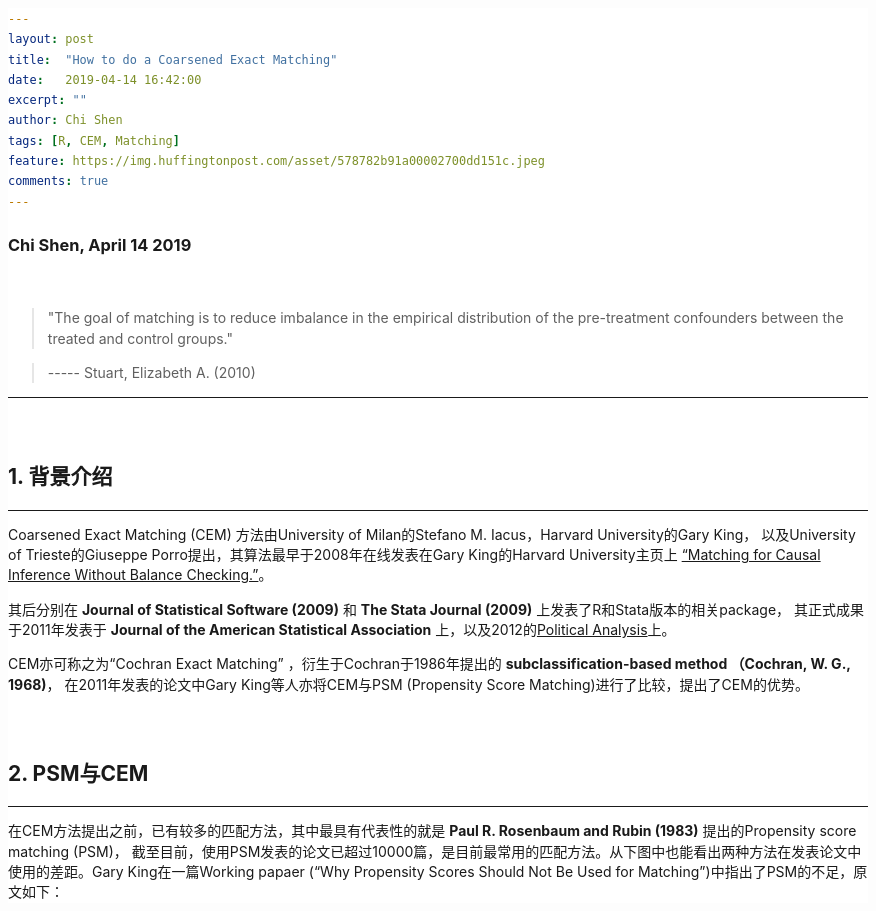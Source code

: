 ```yaml
---
layout: post
title:  "How to do a Coarsened Exact Matching"
date:   2019-04-14 16:42:00
excerpt: ""
author: Chi Shen
tags: [R, CEM, Matching]
feature: https://img.huffingtonpost.com/asset/578782b91a00002700dd151c.jpeg
comments: true
---
```


### Chi Shen, April 14 2019

<br>

> "The goal of matching is to reduce imbalance in the empirical
> distribution of the pre-treatment confounders between the treated and
> control groups."

> ----- Stuart, Elizabeth A. (2010)

------------------------------------------------------------------------

<br>

## 1. 背景介绍
-----------

Coarsened Exact Matching (CEM) 方法由University of Milan的Stefano M.
Iacus，Harvard University的Gary King， 以及University of
Trieste的Giuseppe Porro提出，其算法最早于2008年在线发表在Gary
King的Harvard University主页上 [“Matching for Causal Inference Without
Balance Checking.”](http://gking.harvard.edu/files/abs/cem-abs.shtml)。

其后分别在 **Journal of Statistical Software (2009)** 和 **The Stata
Journal (2009)** 上发表了R和Stata版本的相关package，
其正式成果于2011年发表于 **Journal of the American Statistical
Association** 上，以及2012的[Political
Analysis](http://j.mp/2nRpUHQ)上。

CEM亦可称之为“Cochran Exact Matching” ，衍生于Cochran于1986年提出的
**subclassification-based method （Cochran, W. G., 1968)**，
在2011年发表的论文中Gary King等人亦将CEM与PSM (Propensity Score
Matching)进行了比较，提出了CEM的优势。

<br>

## 2. PSM与CEM
-----------

在CEM方法提出之前，已有较多的匹配方法，其中最具有代表性的就是 **Paul R.
Rosenbaum and Rubin (1983)** 提出的Propensity score matching (PSM)，
截至目前，使用PSM发表的论文已超过10000篇，是目前最常用的匹配方法。从下图中也能看出两种方法在发表论文中使用的差距。Gary
King在一篇Working papaer (“Why Propensity Scores Should Not
Be Used for Matching”)中指出了PSM的不足，原文如下：
